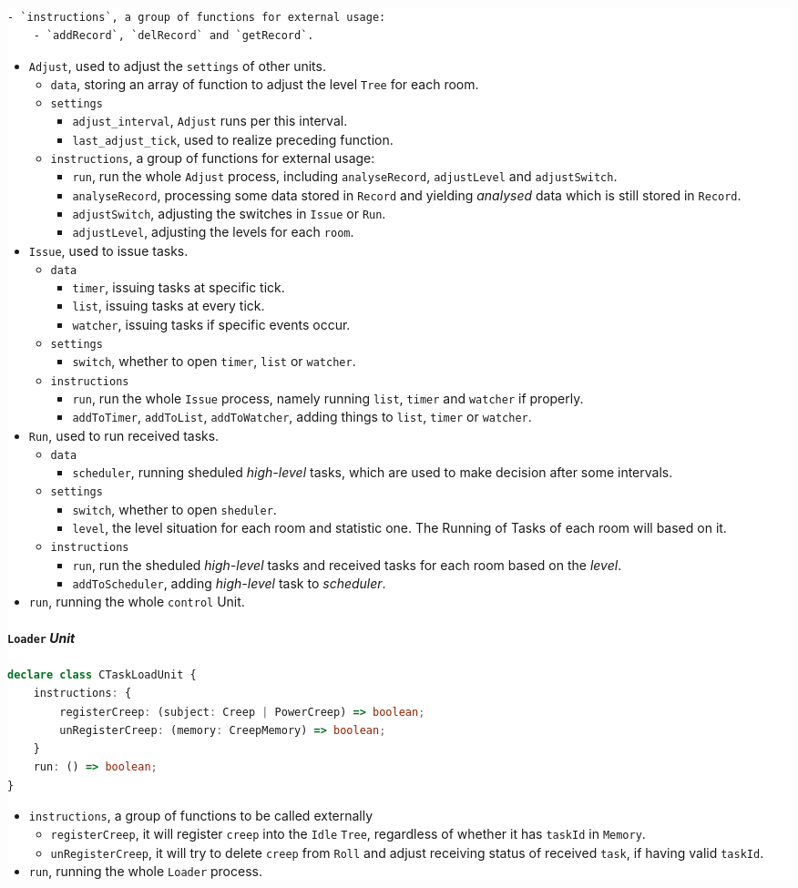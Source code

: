 	- `instructions`, a group of functions for external usage:
		- `addRecord`, `delRecord` and `getRecord`.
- `Adjust`, used to adjust the `settings` of other units.
	- `data`, storing an array of function to adjust the level `Tree` for each room.
	- `settings`
		- `adjust_interval`, `Adjust` runs per this interval.
		- `last_adjust_tick`, used to realize preceding function.
	- `instructions`, a group of functions for external usage:
		- `run`, run the whole `Adjust` process, including `analyseRecord`, `adjustLevel` and `adjustSwitch`.
		- `analyseRecord`, processing some data stored in `Record` and yielding *analysed* data which is still stored in `Record`.
		- `adjustSwitch`, adjusting the switches in `Issue` or `Run`.
		- `adjustLevel`, adjusting the levels for each `room`.
- `Issue`, used to issue tasks.
	- `data`
		- `timer`, issuing tasks at specific tick.
		- `list`, issuing tasks at every tick.
		- `watcher`, issuing tasks if specific events occur.
	- `settings`
		- `switch`, whether to open `timer`, `list` or `watcher`.
	- `instructions`
		- `run`, run the whole `Issue` process, namely running `list`, `timer` and `watcher` if properly.
		- `addToTimer`, `addToList`, `addToWatcher`, adding things to `list`, `timer` or `watcher`.
- `Run`, used to run received tasks.
	- `data`
		- `scheduler`, running sheduled *high-level* tasks, which are used to make decision after some intervals.
	- `settings`
		- `switch`, whether to open `sheduler`.
		- `level`, the level situation for each room and statistic one. The Running of Tasks of each room will based on it.
	- `instructions`
		- `run`, run the sheduled *high-level* tasks and received tasks for each room based on the *level*.
		- `addToScheduler`, adding *high-level* task to *scheduler*.
- `run`, running the whole `control` Unit.

#### `Loader` *Unit*
```typescript
declare class CTaskLoadUnit {
	instructions: {
		registerCreep: (subject: Creep | PowerCreep) => boolean;
		unRegisterCreep: (memory: CreepMemory) => boolean;
	}
	run: () => boolean;
}
```
- `instructions`, a group of functions to be called externally
	- `registerCreep`, it will register `creep` into the `Idle` `Tree`, regardless of whether it has `taskId` in `Memory`.
	- `unRegisterCreep`, it will try to delete `creep` from `Roll` and adjust receiving status of received `task`, if having valid `taskId`.
- `run`, running the whole `Loader` process.
